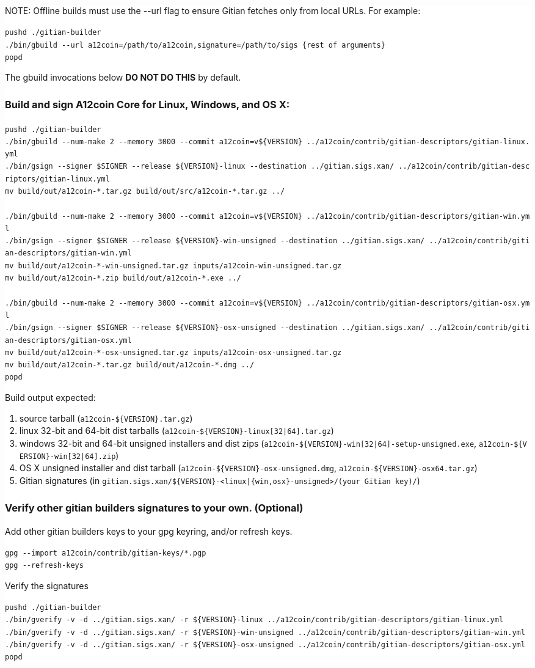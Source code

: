 NOTE: Offline builds must use the --url flag to ensure Gitian fetches only from local URLs. For example:

    pushd ./gitian-builder
    ./bin/gbuild --url a12coin=/path/to/a12coin,signature=/path/to/sigs {rest of arguments}
    popd

The gbuild invocations below <b>DO NOT DO THIS</b> by default.

### Build and sign A12coin Core for Linux, Windows, and OS X:

    pushd ./gitian-builder
    ./bin/gbuild --num-make 2 --memory 3000 --commit a12coin=v${VERSION} ../a12coin/contrib/gitian-descriptors/gitian-linux.yml
    ./bin/gsign --signer $SIGNER --release ${VERSION}-linux --destination ../gitian.sigs.xan/ ../a12coin/contrib/gitian-descriptors/gitian-linux.yml
    mv build/out/a12coin-*.tar.gz build/out/src/a12coin-*.tar.gz ../

    ./bin/gbuild --num-make 2 --memory 3000 --commit a12coin=v${VERSION} ../a12coin/contrib/gitian-descriptors/gitian-win.yml
    ./bin/gsign --signer $SIGNER --release ${VERSION}-win-unsigned --destination ../gitian.sigs.xan/ ../a12coin/contrib/gitian-descriptors/gitian-win.yml
    mv build/out/a12coin-*-win-unsigned.tar.gz inputs/a12coin-win-unsigned.tar.gz
    mv build/out/a12coin-*.zip build/out/a12coin-*.exe ../

    ./bin/gbuild --num-make 2 --memory 3000 --commit a12coin=v${VERSION} ../a12coin/contrib/gitian-descriptors/gitian-osx.yml
    ./bin/gsign --signer $SIGNER --release ${VERSION}-osx-unsigned --destination ../gitian.sigs.xan/ ../a12coin/contrib/gitian-descriptors/gitian-osx.yml
    mv build/out/a12coin-*-osx-unsigned.tar.gz inputs/a12coin-osx-unsigned.tar.gz
    mv build/out/a12coin-*.tar.gz build/out/a12coin-*.dmg ../
    popd

Build output expected:

  1. source tarball (`a12coin-${VERSION}.tar.gz`)
  2. linux 32-bit and 64-bit dist tarballs (`a12coin-${VERSION}-linux[32|64].tar.gz`)
  3. windows 32-bit and 64-bit unsigned installers and dist zips (`a12coin-${VERSION}-win[32|64]-setup-unsigned.exe`, `a12coin-${VERSION}-win[32|64].zip`)
  4. OS X unsigned installer and dist tarball (`a12coin-${VERSION}-osx-unsigned.dmg`, `a12coin-${VERSION}-osx64.tar.gz`)
  5. Gitian signatures (in `gitian.sigs.xan/${VERSION}-<linux|{win,osx}-unsigned>/(your Gitian key)/`)

### Verify other gitian builders signatures to your own. (Optional)

Add other gitian builders keys to your gpg keyring, and/or refresh keys.

    gpg --import a12coin/contrib/gitian-keys/*.pgp
    gpg --refresh-keys

Verify the signatures

    pushd ./gitian-builder
    ./bin/gverify -v -d ../gitian.sigs.xan/ -r ${VERSION}-linux ../a12coin/contrib/gitian-descriptors/gitian-linux.yml
    ./bin/gverify -v -d ../gitian.sigs.xan/ -r ${VERSION}-win-unsigned ../a12coin/contrib/gitian-descriptors/gitian-win.yml
    ./bin/gverify -v -d ../gitian.sigs.xan/ -r ${VERSION}-osx-unsigned ../a12coin/contrib/gitian-descriptors/gitian-osx.yml
    popd
